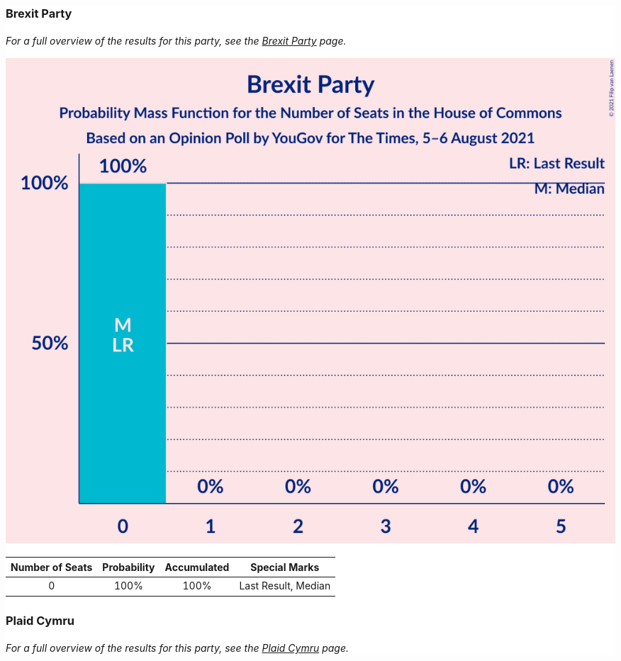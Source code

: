 ### Brexit Party

*For a full overview of the results for this party, see the [Brexit Party](party-brexitparty.html) page.*

![Graph with seats probability mass function not yet produced](2021-08-06-YouGov-seats-pmf-brexitparty.png "Seats Probability Mass Function")

| Number of Seats | Probability | Accumulated | Special Marks |
|:---------------:|:-----------:|:-----------:|:-------------:|
| 0 | 100% | 100% | Last Result, Median |

### Plaid Cymru

*For a full overview of the results for this party, see the [Plaid Cymru](party-plaidcymru.html) page.*
